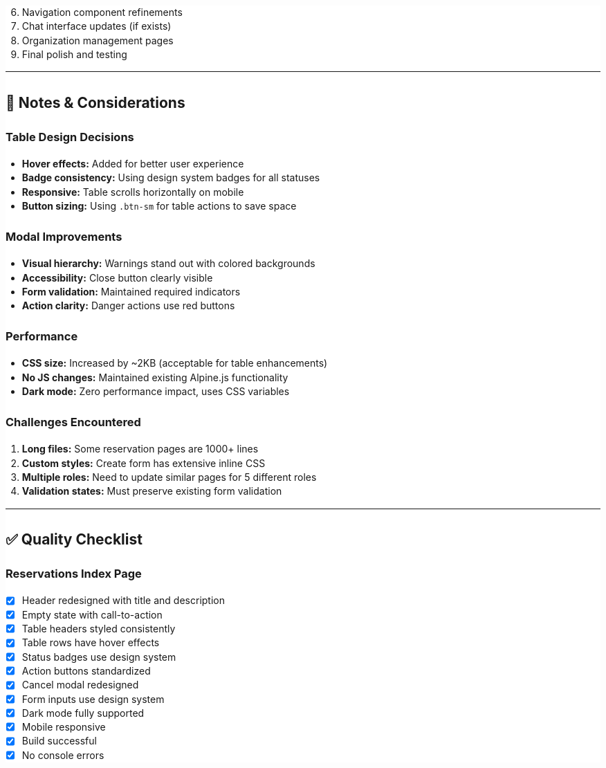 6. Navigation component refinements
7. Chat interface updates (if exists)
8. Organization management pages
9. Final polish and testing

---

## 📝 Notes & Considerations

### Table Design Decisions

-   **Hover effects:** Added for better user experience
-   **Badge consistency:** Using design system badges for all statuses
-   **Responsive:** Table scrolls horizontally on mobile
-   **Button sizing:** Using `.btn-sm` for table actions to save space

### Modal Improvements

-   **Visual hierarchy:** Warnings stand out with colored backgrounds
-   **Accessibility:** Close button clearly visible
-   **Form validation:** Maintained required indicators
-   **Action clarity:** Danger actions use red buttons

### Performance

-   **CSS size:** Increased by ~2KB (acceptable for table enhancements)
-   **No JS changes:** Maintained existing Alpine.js functionality
-   **Dark mode:** Zero performance impact, uses CSS variables

### Challenges Encountered

1. **Long files:** Some reservation pages are 1000+ lines
2. **Custom styles:** Create form has extensive inline CSS
3. **Multiple roles:** Need to update similar pages for 5 different roles
4. **Validation states:** Must preserve existing form validation

---

## ✅ Quality Checklist

### Reservations Index Page

-   [x] Header redesigned with title and description
-   [x] Empty state with call-to-action
-   [x] Table headers styled consistently
-   [x] Table rows have hover effects
-   [x] Status badges use design system
-   [x] Action buttons standardized
-   [x] Cancel modal redesigned
-   [x] Form inputs use design system
-   [x] Dark mode fully supported
-   [x] Mobile responsive
-   [x] Build successful
-   [x] No console errors
